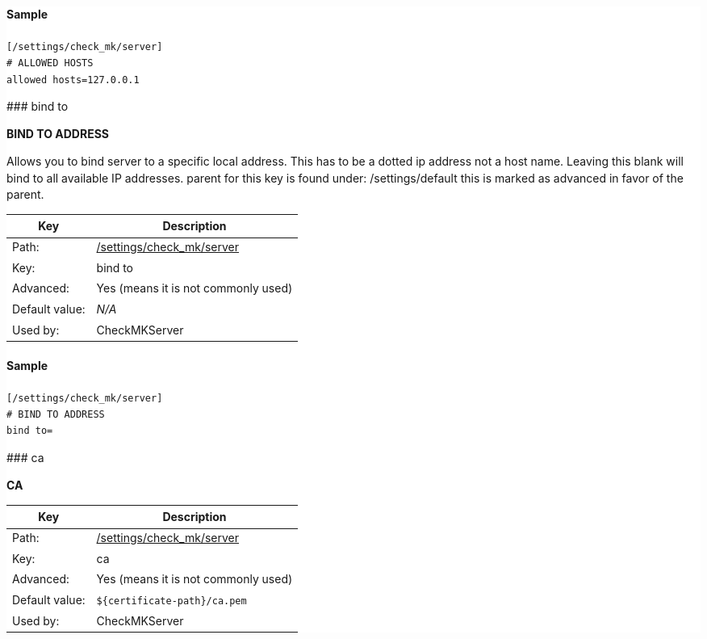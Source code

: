 
#### Sample

```
[/settings/check_mk/server]
# ALLOWED HOSTS
allowed hosts=127.0.0.1
```


<a name="/settings/check_mk/server_bind to"/>
### bind to

**BIND TO ADDRESS**

Allows you to bind server to a specific local address. This has to be a dotted ip address not a host name. Leaving this blank will bind to all available IP addresses. parent for this key is found under: /settings/default this is marked as advanced in favor of the parent.





| Key            | Description                                             |
|----------------|---------------------------------------------------------|
| Path:          | [/settings/check_mk/server](#/settings/check_mk/server) |
| Key:           | bind to                                                 |
| Advanced:      | Yes (means it is not commonly used)                     |
| Default value: | _N/A_                                                   |
| Used by:       | CheckMKServer                                           |


#### Sample

```
[/settings/check_mk/server]
# BIND TO ADDRESS
bind to=
```


<a name="/settings/check_mk/server_ca"/>
### ca

**CA**






| Key            | Description                                             |
|----------------|---------------------------------------------------------|
| Path:          | [/settings/check_mk/server](#/settings/check_mk/server) |
| Key:           | ca                                                      |
| Advanced:      | Yes (means it is not commonly used)                     |
| Default value: | `${certificate-path}/ca.pem`                            |
| Used by:       | CheckMKServer                                           |
